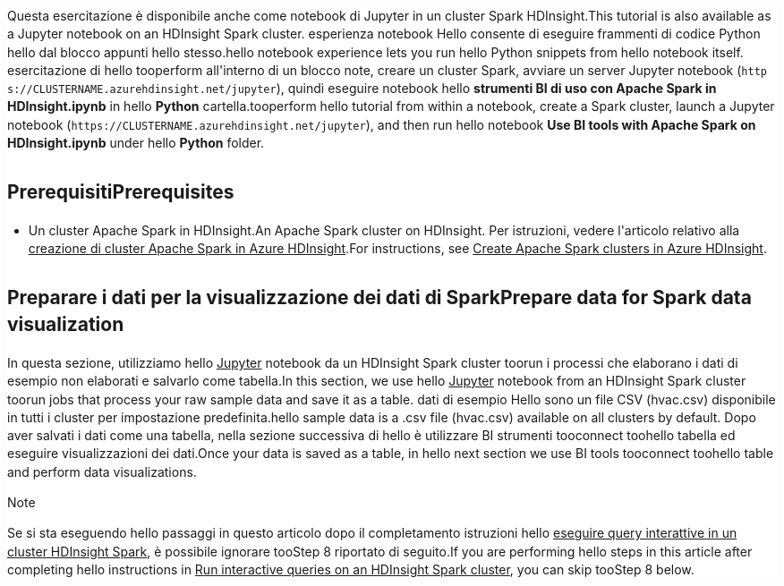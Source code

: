 <span data-ttu-id="f6de5-108">Questa esercitazione è disponibile anche come notebook di Jupyter in un cluster Spark HDInsight.</span><span class="sxs-lookup"><span data-stu-id="f6de5-108">This tutorial is also available as a Jupyter notebook on an HDInsight Spark cluster.</span></span> <span data-ttu-id="f6de5-109">esperienza notebook Hello consente di eseguire frammenti di codice Python hello dal blocco appunti hello stesso.</span><span class="sxs-lookup"><span data-stu-id="f6de5-109">hello notebook experience lets you run hello Python snippets from hello notebook itself.</span></span> <span data-ttu-id="f6de5-110">esercitazione di hello tooperform all'interno di un blocco note, creare un cluster Spark, avviare un server Jupyter notebook (`https://CLUSTERNAME.azurehdinsight.net/jupyter`), quindi eseguire notebook hello **strumenti BI di uso con Apache Spark in HDInsight.ipynb** in hello **Python**  cartella.</span><span class="sxs-lookup"><span data-stu-id="f6de5-110">tooperform hello tutorial from within a notebook, create a Spark cluster, launch a Jupyter notebook (`https://CLUSTERNAME.azurehdinsight.net/jupyter`), and then run hello notebook **Use BI tools with Apache Spark on HDInsight.ipynb** under hello **Python** folder.</span></span>

## <a name="prerequisites"></a><span data-ttu-id="f6de5-111">Prerequisiti</span><span class="sxs-lookup"><span data-stu-id="f6de5-111">Prerequisites</span></span>

* <span data-ttu-id="f6de5-112">Un cluster Apache Spark in HDInsight.</span><span class="sxs-lookup"><span data-stu-id="f6de5-112">An Apache Spark cluster on HDInsight.</span></span> <span data-ttu-id="f6de5-113">Per istruzioni, vedere l'articolo relativo alla [creazione di cluster Apache Spark in Azure HDInsight](hdinsight-apache-spark-jupyter-spark-sql.md).</span><span class="sxs-lookup"><span data-stu-id="f6de5-113">For instructions, see [Create Apache Spark clusters in Azure HDInsight](hdinsight-apache-spark-jupyter-spark-sql.md).</span></span>


## <span data-ttu-id="f6de5-114"><a name="hivetable"></a>Preparare i dati per la visualizzazione dei dati di Spark</span><span class="sxs-lookup"><span data-stu-id="f6de5-114"><a name="hivetable"></a>Prepare data for Spark data visualization</span></span>

<span data-ttu-id="f6de5-115">In questa sezione, utilizziamo hello [Jupyter](https://jupyter.org) notebook da un HDInsight Spark cluster toorun i processi che elaborano i dati di esempio non elaborati e salvarlo come tabella.</span><span class="sxs-lookup"><span data-stu-id="f6de5-115">In this section, we use hello [Jupyter](https://jupyter.org) notebook from an HDInsight Spark cluster toorun jobs that process your raw sample data and save it as a table.</span></span> <span data-ttu-id="f6de5-116">dati di esempio Hello sono un file CSV (hvac.csv) disponibile in tutti i cluster per impostazione predefinita.</span><span class="sxs-lookup"><span data-stu-id="f6de5-116">hello sample data is a .csv file (hvac.csv) available on all clusters by default.</span></span> <span data-ttu-id="f6de5-117">Dopo aver salvati i dati come una tabella, nella sezione successiva di hello è utilizzare BI strumenti tooconnect toohello tabella ed eseguire visualizzazioni dei dati.</span><span class="sxs-lookup"><span data-stu-id="f6de5-117">Once your data is saved as a table, in hello next section we use BI tools tooconnect toohello table and perform data visualizations.</span></span>

> [!NOTE]
> <span data-ttu-id="f6de5-118">Se si sta eseguendo hello passaggi in questo articolo dopo il completamento istruzioni hello [eseguire query interattive in un cluster HDInsight Spark](hdinsight-apache-spark-load-data-run-query.md), è possibile ignorare tooStep 8 riportato di seguito.</span><span class="sxs-lookup"><span data-stu-id="f6de5-118">If you are performing hello steps in this article after completing hello instructions in [Run interactive queries on an HDInsight Spark cluster](hdinsight-apache-spark-load-data-run-query.md), you can skip tooStep 8 below.</span></span>
>
